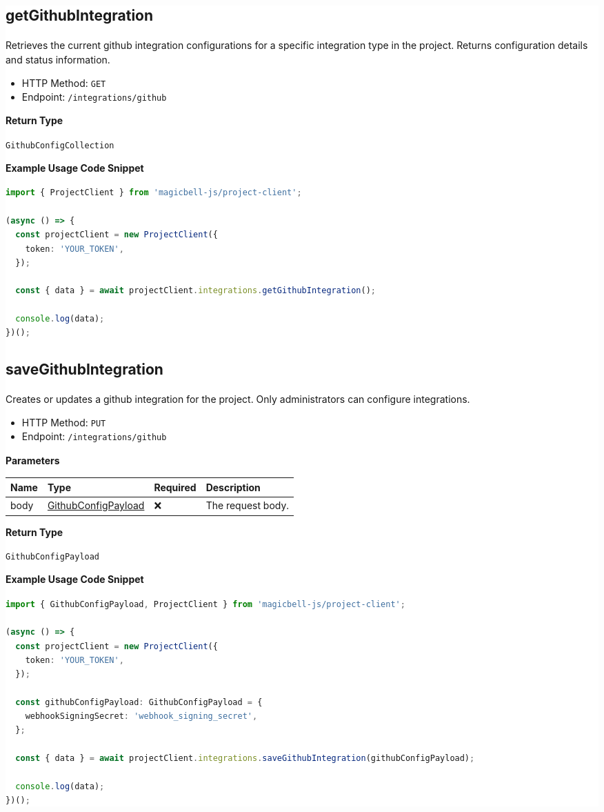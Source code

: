 ## getGithubIntegration

Retrieves the current github integration configurations for a specific integration type in the project. Returns configuration details and status information.

- HTTP Method: `GET`
- Endpoint: `/integrations/github`

**Return Type**

`GithubConfigCollection`

**Example Usage Code Snippet**

```typescript
import { ProjectClient } from 'magicbell-js/project-client';

(async () => {
  const projectClient = new ProjectClient({
    token: 'YOUR_TOKEN',
  });

  const { data } = await projectClient.integrations.getGithubIntegration();

  console.log(data);
})();
```

## saveGithubIntegration

Creates or updates a github integration for the project. Only administrators can configure integrations.

- HTTP Method: `PUT`
- Endpoint: `/integrations/github`

**Parameters**

| Name | Type                                                    | Required | Description       |
| :--- | :------------------------------------------------------ | :------- | :---------------- |
| body | [GithubConfigPayload](../models/GithubConfigPayload.md) | ❌       | The request body. |

**Return Type**

`GithubConfigPayload`

**Example Usage Code Snippet**

```typescript
import { GithubConfigPayload, ProjectClient } from 'magicbell-js/project-client';

(async () => {
  const projectClient = new ProjectClient({
    token: 'YOUR_TOKEN',
  });

  const githubConfigPayload: GithubConfigPayload = {
    webhookSigningSecret: 'webhook_signing_secret',
  };

  const { data } = await projectClient.integrations.saveGithubIntegration(githubConfigPayload);

  console.log(data);
})();
```
